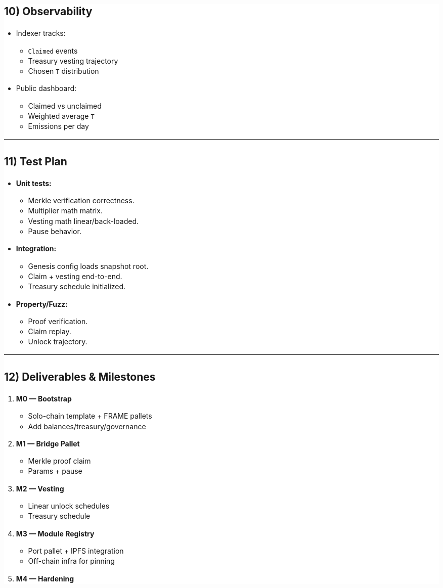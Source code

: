 ## 10) Observability

* Indexer tracks:

  * `Claimed` events
  * Treasury vesting trajectory
  * Chosen `T` distribution
* Public dashboard:

  * Claimed vs unclaimed
  * Weighted average `T`
  * Emissions per day

---

## 11) Test Plan

* **Unit tests:**

  * Merkle verification correctness.
  * Multiplier math matrix.
  * Vesting math linear/back-loaded.
  * Pause behavior.
* **Integration:**

  * Genesis config loads snapshot root.
  * Claim + vesting end-to-end.
  * Treasury schedule initialized.
* **Property/Fuzz:**

  * Proof verification.
  * Claim replay.
  * Unlock trajectory.

---

## 12) Deliverables & Milestones

1. **M0 — Bootstrap**

   * Solo-chain template + FRAME pallets
   * Add balances/treasury/governance
2. **M1 — Bridge Pallet**

   * Merkle proof claim
   * Params + pause
3. **M2 — Vesting**

   * Linear unlock schedules
   * Treasury schedule
4. **M3 — Module Registry**

   * Port pallet + IPFS integration
   * Off-chain infra for pinning
5. **M4 — Hardening**
